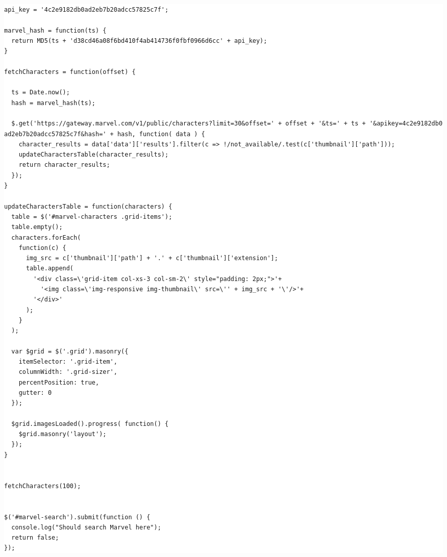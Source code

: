     api_key = '4c2e9182db0ad2eb7b20adcc57825c7f';

    marvel_hash = function(ts) {
      return MD5(ts + 'd38cd46a08f6bd410f4ab414736f0fbf0966d6cc' + api_key);
    }
    
    fetchCharacters = function(offset) {
    
      ts = Date.now();
      hash = marvel_hash(ts);
          
      $.get('https://gateway.marvel.com/v1/public/characters?limit=30&offset=' + offset + '&ts=' + ts + '&apikey=4c2e9182db0ad2eb7b20adcc57825c7f&hash=' + hash, function( data ) {
        character_results = data['data']['results'].filter(c => !/not_available/.test(c['thumbnail']['path']));
        updateCharactersTable(character_results);
        return character_results;
      });
    }
    
    updateCharactersTable = function(characters) {
      table = $('#marvel-characters .grid-items');
      table.empty();
      characters.forEach(
        function(c) {
          img_src = c['thumbnail']['path'] + '.' + c['thumbnail']['extension'];
          table.append(
            '<div class=\'grid-item col-xs-3 col-sm-2\' style="padding: 2px;">'+
              '<img class=\'img-responsive img-thumbnail\' src=\'' + img_src + '\'/>'+
            '</div>'  
          );
        }
      );
      
      var $grid = $('.grid').masonry({
        itemSelector: '.grid-item',
        columnWidth: '.grid-sizer',
        percentPosition: true,
        gutter: 0
      });

      $grid.imagesLoaded().progress( function() {
        $grid.masonry('layout');
      });
    }
    
    
    fetchCharacters(100);
    

    $('#marvel-search').submit(function () {
      console.log("Should search Marvel here");
      return false;
    });
    
    